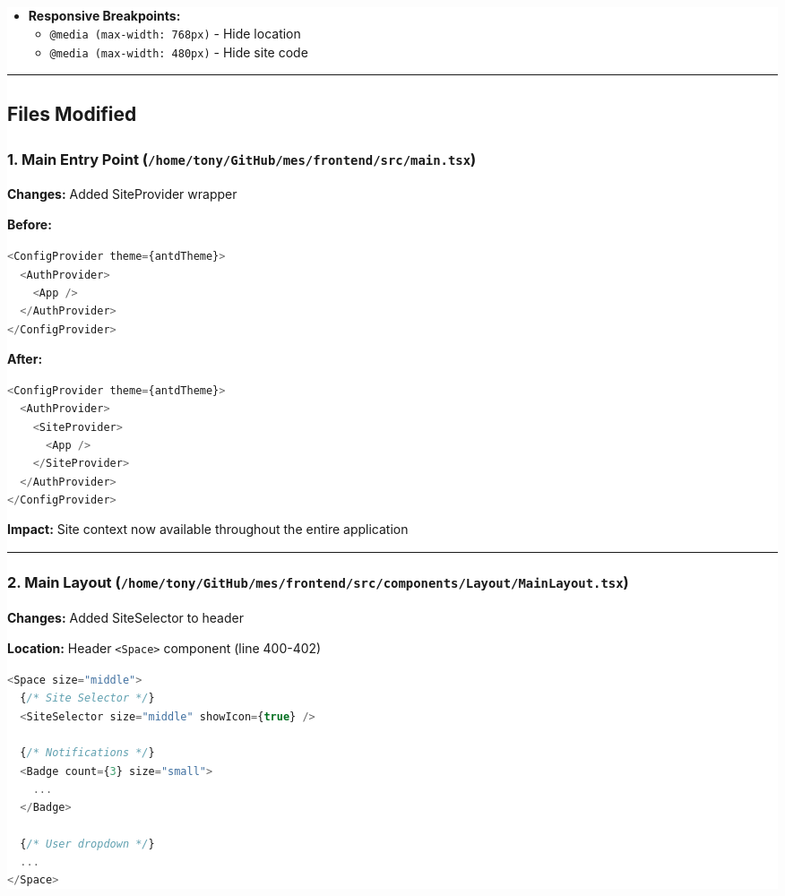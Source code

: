 - **Responsive Breakpoints:**
  - `@media (max-width: 768px)` - Hide location
  - `@media (max-width: 480px)` - Hide site code

---

## Files Modified

### 1. Main Entry Point (`/home/tony/GitHub/mes/frontend/src/main.tsx`)
**Changes:** Added SiteProvider wrapper

**Before:**
```typescript
<ConfigProvider theme={antdTheme}>
  <AuthProvider>
    <App />
  </AuthProvider>
</ConfigProvider>
```

**After:**
```typescript
<ConfigProvider theme={antdTheme}>
  <AuthProvider>
    <SiteProvider>
      <App />
    </SiteProvider>
  </AuthProvider>
</ConfigProvider>
```

**Impact:** Site context now available throughout the entire application

---

### 2. Main Layout (`/home/tony/GitHub/mes/frontend/src/components/Layout/MainLayout.tsx`)
**Changes:** Added SiteSelector to header

**Location:** Header `<Space>` component (line 400-402)

```typescript
<Space size="middle">
  {/* Site Selector */}
  <SiteSelector size="middle" showIcon={true} />

  {/* Notifications */}
  <Badge count={3} size="small">
    ...
  </Badge>

  {/* User dropdown */}
  ...
</Space>
```
